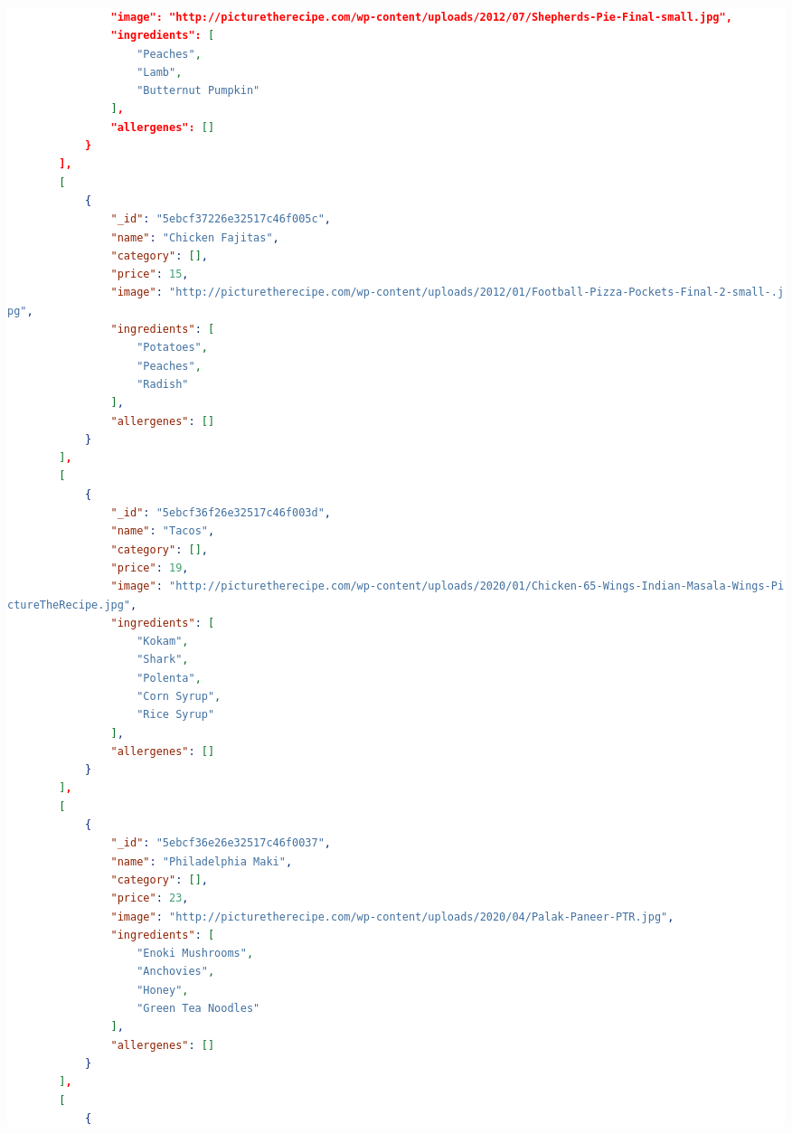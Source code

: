 ```JSON
                "image": "http://picturetherecipe.com/wp-content/uploads/2012/07/Shepherds-Pie-Final-small.jpg",
                "ingredients": [
                    "Peaches",
                    "Lamb",
                    "Butternut Pumpkin"
                ],
                "allergenes": []
            }
        ],
        [
            {
                "_id": "5ebcf37226e32517c46f005c",
                "name": "Chicken Fajitas",
                "category": [],
                "price": 15,
                "image": "http://picturetherecipe.com/wp-content/uploads/2012/01/Football-Pizza-Pockets-Final-2-small-.jpg",
                "ingredients": [
                    "Potatoes",
                    "Peaches",
                    "Radish"
                ],
                "allergenes": []
            }
        ],
        [
            {
                "_id": "5ebcf36f26e32517c46f003d",
                "name": "Tacos",
                "category": [],
                "price": 19,
                "image": "http://picturetherecipe.com/wp-content/uploads/2020/01/Chicken-65-Wings-Indian-Masala-Wings-PictureTheRecipe.jpg",
                "ingredients": [
                    "Kokam",
                    "Shark",
                    "Polenta",
                    "Corn Syrup",
                    "Rice Syrup"
                ],
                "allergenes": []
            }
        ],
        [
            {
                "_id": "5ebcf36e26e32517c46f0037",
                "name": "Philadelphia Maki",
                "category": [],
                "price": 23,
                "image": "http://picturetherecipe.com/wp-content/uploads/2020/04/Palak-Paneer-PTR.jpg",
                "ingredients": [
                    "Enoki Mushrooms",
                    "Anchovies",
                    "Honey",
                    "Green Tea Noodles"
                ],
                "allergenes": []
            }
        ],
        [
            {
```